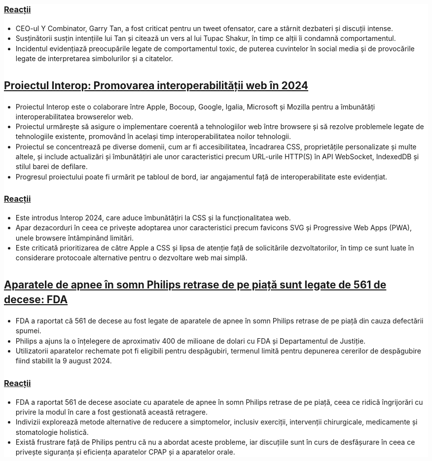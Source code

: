 ### [Reacții](https://news.ycombinator.com/item?id=39223766)

- CEO-ul Y Combinator, Garry Tan, a fost criticat pentru un tweet ofensator, care a stârnit dezbateri și discuții intense.
- Susținătorii susțin intențiile lui Tan și citează un vers al lui Tupac Shakur, în timp ce alții îi condamnă comportamentul.
- Incidentul evidențiază preocupările legate de comportamentul toxic, de puterea cuvintelor în social media și de provocările legate de interpretarea simbolurilor și a citatelor.

## [Proiectul Interop: Promovarea interoperabilității web în 2024](https://webkit.org/blog/14955/the-web-just-gets-better-with-interop/)

- Proiectul Interop este o colaborare între Apple, Bocoup, Google, Igalia, Microsoft și Mozilla pentru a îmbunătăți interoperabilitatea browserelor web.
- Proiectul urmărește să asigure o implementare coerentă a tehnologiilor web între browsere și să rezolve problemele legate de tehnologiile existente, promovând în același timp interoperabilitatea noilor tehnologii.
- Proiectul se concentrează pe diverse domenii, cum ar fi accesibilitatea, încadrarea CSS, proprietățile personalizate și multe altele, și include actualizări și îmbunătățiri ale unor caracteristici precum URL-urile HTTP(S) în API WebSocket, IndexedDB și stilul barei de defilare.
- Progresul proiectului poate fi urmărit pe tabloul de bord, iar angajamentul față de interoperabilitate este evidențiat.

### [Reacții](https://news.ycombinator.com/item?id=39218638)

- Este introdus Interop 2024, care aduce îmbunătățiri la CSS și la funcționalitatea web.
- Apar dezacorduri în ceea ce privește adoptarea unor caracteristici precum favicons SVG și Progressive Web Apps (PWA), unele browsere întâmpinând limitări.
- Este criticată prioritizarea de către Apple a CSS și lipsa de atenție față de solicitările dezvoltatorilor, în timp ce sunt luate în considerare protocoale alternative pentru o dezvoltare web mai simplă.

## [Aparatele de apnee în somn Philips retrase de pe piață sunt legate de 561 de decese: FDA](https://www.cbsnews.com/news/fda-sleep-apnea-philips-recall-cpap/)

- FDA a raportat că 561 de decese au fost legate de aparatele de apnee în somn Philips retrase de pe piață din cauza defectării spumei.
- Philips a ajuns la o înțelegere de aproximativ 400 de milioane de dolari cu FDA și Departamentul de Justiție.
- Utilizatorii aparatelor rechemate pot fi eligibili pentru despăgubiri, termenul limită pentru depunerea cererilor de despăgubire fiind stabilit la 9 august 2024.

### [Reacții](https://news.ycombinator.com/item?id=39223982)

- FDA a raportat 561 de decese asociate cu aparatele de apnee în somn Philips retrase de pe piață, ceea ce ridică îngrijorări cu privire la modul în care a fost gestionată această retragere.
- Indivizii explorează metode alternative de reducere a simptomelor, inclusiv exerciții, intervenții chirurgicale, medicamente și stomatologie holistică.
- Există frustrare față de Philips pentru că nu a abordat aceste probleme, iar discuțiile sunt în curs de desfășurare în ceea ce privește siguranța și eficiența aparatelor CPAP și a aparatelor orale.
